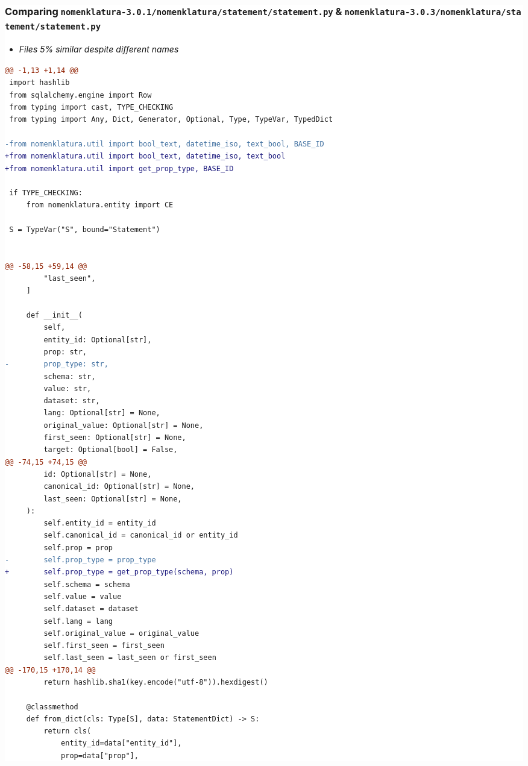 ### Comparing `nomenklatura-3.0.1/nomenklatura/statement/statement.py` & `nomenklatura-3.0.3/nomenklatura/statement/statement.py`

 * *Files 5% similar despite different names*

```diff
@@ -1,13 +1,14 @@
 import hashlib
 from sqlalchemy.engine import Row
 from typing import cast, TYPE_CHECKING
 from typing import Any, Dict, Generator, Optional, Type, TypeVar, TypedDict
 
-from nomenklatura.util import bool_text, datetime_iso, text_bool, BASE_ID
+from nomenklatura.util import bool_text, datetime_iso, text_bool
+from nomenklatura.util import get_prop_type, BASE_ID
 
 if TYPE_CHECKING:
     from nomenklatura.entity import CE
 
 S = TypeVar("S", bound="Statement")
 
 
@@ -58,15 +59,14 @@
         "last_seen",
     ]
 
     def __init__(
         self,
         entity_id: Optional[str],
         prop: str,
-        prop_type: str,
         schema: str,
         value: str,
         dataset: str,
         lang: Optional[str] = None,
         original_value: Optional[str] = None,
         first_seen: Optional[str] = None,
         target: Optional[bool] = False,
@@ -74,15 +74,15 @@
         id: Optional[str] = None,
         canonical_id: Optional[str] = None,
         last_seen: Optional[str] = None,
     ):
         self.entity_id = entity_id
         self.canonical_id = canonical_id or entity_id
         self.prop = prop
-        self.prop_type = prop_type
+        self.prop_type = get_prop_type(schema, prop)
         self.schema = schema
         self.value = value
         self.dataset = dataset
         self.lang = lang
         self.original_value = original_value
         self.first_seen = first_seen
         self.last_seen = last_seen or first_seen
@@ -170,15 +170,14 @@
         return hashlib.sha1(key.encode("utf-8")).hexdigest()
 
     @classmethod
     def from_dict(cls: Type[S], data: StatementDict) -> S:
         return cls(
             entity_id=data["entity_id"],
             prop=data["prop"],
```